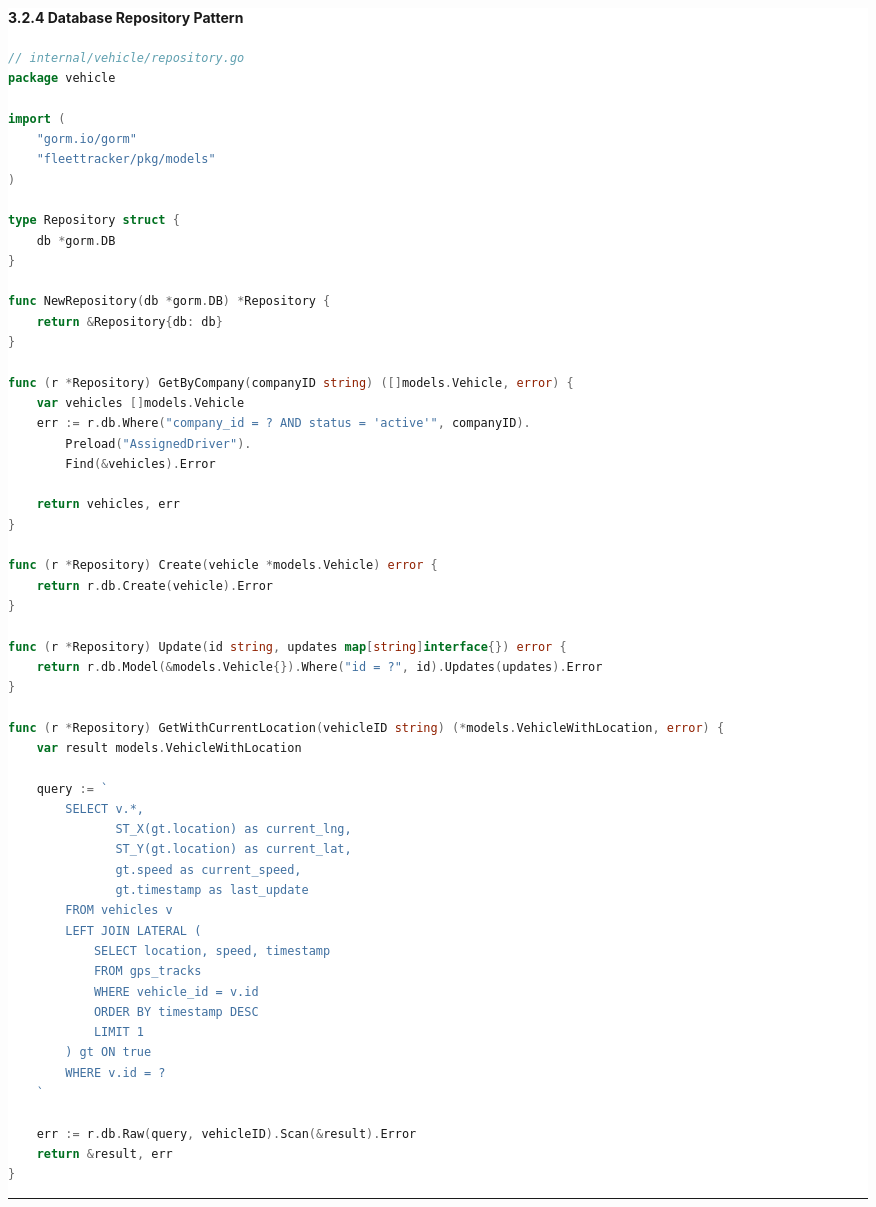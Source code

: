 #### 3.2.4 Database Repository Pattern
```go
// internal/vehicle/repository.go
package vehicle

import (
    "gorm.io/gorm"
    "fleettracker/pkg/models"
)

type Repository struct {
    db *gorm.DB
}

func NewRepository(db *gorm.DB) *Repository {
    return &Repository{db: db}
}

func (r *Repository) GetByCompany(companyID string) ([]models.Vehicle, error) {
    var vehicles []models.Vehicle
    err := r.db.Where("company_id = ? AND status = 'active'", companyID).
        Preload("AssignedDriver").
        Find(&vehicles).Error
    
    return vehicles, err
}

func (r *Repository) Create(vehicle *models.Vehicle) error {
    return r.db.Create(vehicle).Error
}

func (r *Repository) Update(id string, updates map[string]interface{}) error {
    return r.db.Model(&models.Vehicle{}).Where("id = ?", id).Updates(updates).Error
}

func (r *Repository) GetWithCurrentLocation(vehicleID string) (*models.VehicleWithLocation, error) {
    var result models.VehicleWithLocation
    
    query := `
        SELECT v.*, 
               ST_X(gt.location) as current_lng,
               ST_Y(gt.location) as current_lat,
               gt.speed as current_speed,
               gt.timestamp as last_update
        FROM vehicles v
        LEFT JOIN LATERAL (
            SELECT location, speed, timestamp
            FROM gps_tracks
            WHERE vehicle_id = v.id
            ORDER BY timestamp DESC
            LIMIT 1
        ) gt ON true
        WHERE v.id = ?
    `
    
    err := r.db.Raw(query, vehicleID).Scan(&result).Error
    return &result, err
}
```

---